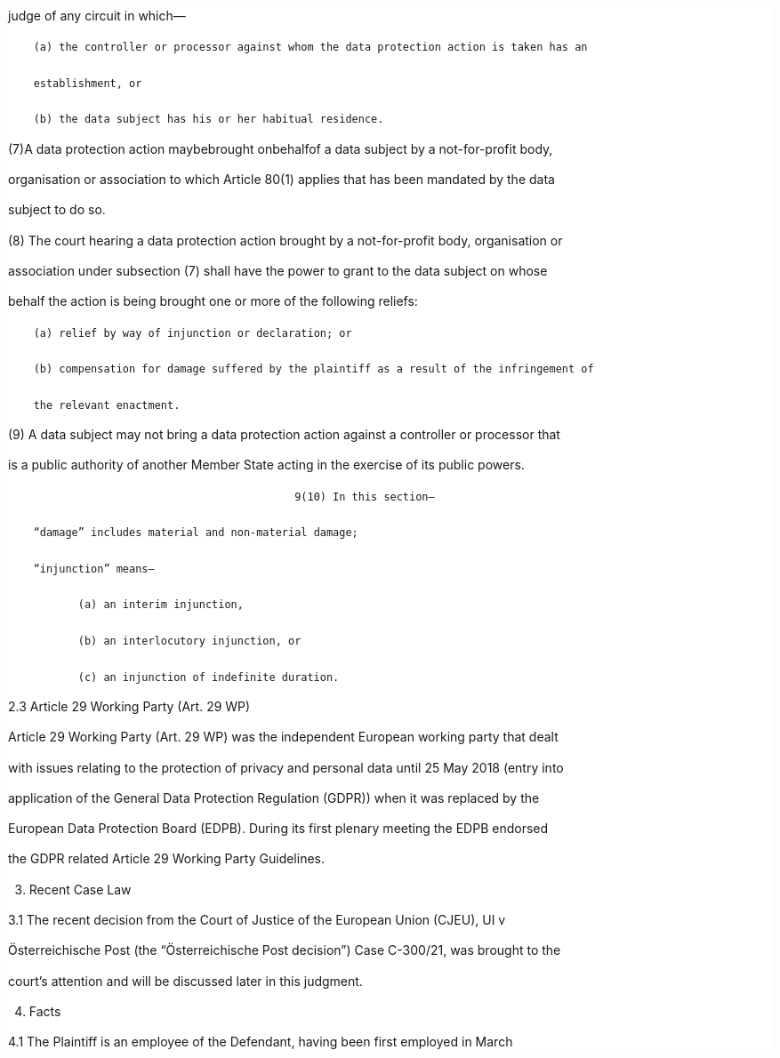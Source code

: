 judge of any circuit in which—

        (a) the controller or processor against whom the data protection action is taken has an

        establishment, or

        (b) the data subject has his or her habitual residence.

(7)A data protection action maybebrought onbehalfof a data subject by a not-for-profit body,

organisation or association to which Article 80(1) applies that has been mandated by the data

subject to do so.

(8) The court hearing a data protection action brought by a not-for-profit body, organisation or

association under subsection (7) shall have the power to grant to the data subject on whose

behalf the action is being brought one or more of the following reliefs:

        (a) relief by way of injunction or declaration; or

        (b) compensation for damage suffered by the plaintiff as a result of the infringement of

        the relevant enactment.

(9) A data subject may not bring a data protection action against a controller or processor that

is a public authority of another Member State acting in the exercise of its public powers.

                                                 9(10) In this section—

        “damage” includes material and non-material damage;

        “injunction” means—

               (a) an interim injunction,

               (b) an interlocutory injunction, or

               (c) an injunction of indefinite duration.

2.3     Article 29 Working Party (Art. 29 WP)

Article 29 Working Party (Art. 29 WP) was the independent European working party that dealt

with issues relating to the protection of privacy and personal data until 25 May 2018 (entry into

application of the General Data Protection Regulation (GDPR)) when it was replaced by the

European Data Protection Board (EDPB). During its first plenary meeting the EDPB endorsed

the GDPR related Article 29 Working Party Guidelines.

3. Recent Case Law

3.1     The recent decision from the Court of Justice of the European Union (CJEU), UI v

Österreichische Post (the “Österreichische Post decision”) Case C-300/21, was brought to the

court’s attention and will be discussed later in this judgment.

4. Facts

4.1     The Plaintiff is an employee of the Defendant, having been first employed in March
